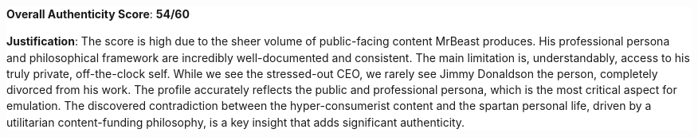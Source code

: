 **Overall Authenticity Score**: **54/60**

**Justification**: The score is high due to the sheer volume of public-facing content MrBeast produces. His professional persona and philosophical framework are incredibly well-documented and consistent. The main limitation is, understandably, access to his truly private, off-the-clock self. While we see the stressed-out CEO, we rarely see Jimmy Donaldson the person, completely divorced from his work. The profile accurately reflects the public and professional persona, which is the most critical aspect for emulation. The discovered contradiction between the hyper-consumerist content and the spartan personal life, driven by a utilitarian content-funding philosophy, is a key insight that adds significant authenticity.